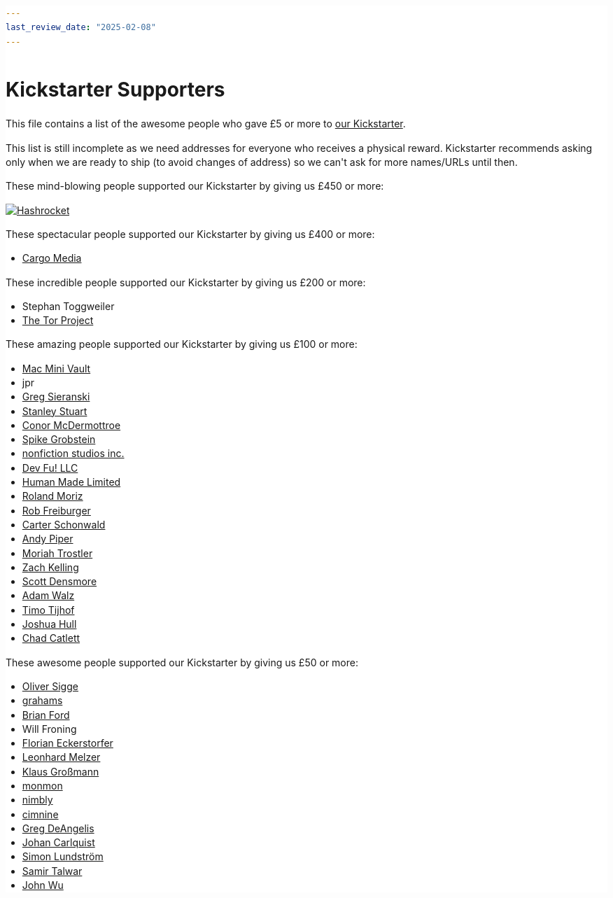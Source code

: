 ```yaml
---
last_review_date: "2025-02-08"
---
```


# Kickstarter Supporters

This file contains a list of the awesome people who gave £5 or more to [our Kickstarter](https://www.kickstarter.com/projects/homebrew/brew-test-bot).

This list is still incomplete as we need addresses for everyone who receives a physical reward. Kickstarter recommends asking only when we are ready to ship (to avoid changes of address) so we can't ask for more names/URLs until then.

These mind-blowing people supported our Kickstarter by giving us £450 or more:

[![Hashrocket](https://s3.amazonaws.com/hashrocket-misc/hr_180x50.png)](https://hashrocket.com/)

These spectacular people supported our Kickstarter by giving us £400 or more:

* [Cargo Media](https://www.cargomedia.ch/)

These incredible people supported our Kickstarter by giving us £200 or more:

* Stephan Toggweiler
* [The Tor Project](https://www.torproject.org/)

These amazing people supported our Kickstarter by giving us £100 or more:

* [Mac Mini Vault](https://www.macminivault.com/)
* jpr
* [Greg Sieranski](http://wonbyte.com)
* [Stanley Stuart](http://fivetanley.com)
* [Conor McDermottroe](http://www.mcdermottroe.com)
* [Spike Grobstein](https://spike.grobste.in/)
* [nonfiction studios inc.](https://nonfiction.ca/)
* [Dev Fu! LLC](http://devfu.com)
* [Human Made Limited](https://hmn.md/)
* [Roland Moriz](https://roland.io/)
* [Rob Freiburger](http://robfreiburger.com/)
* [Carter Schonwald](http://www.wellposed.com)
* [Andy Piper](https://andypiper.co.uk/)
* [Moriah Trostler](http://www.televolve.com)
* [Zach Kelling](http://whatit.is)
* [Scott Densmore](http://scottdensmore.com)
* [Adam Walz](http://www.adamwalz.net)
* [Timo Tijhof](https://github.com/Krinkle)
* [Joshua Hull](https://github.com/joshbuddy)
* [Chad Catlett](http://www.chadcatlett.com/)

These awesome people supported our Kickstarter by giving us £50 or more:

* [Oliver Sigge](https://oliver-sigge.de/)
* [grahams](https://sean-graham.com/)
* [Brian Ford](http://briantford.com)
* Will Froning
* [Florian Eckerstorfer](http://florianeckerstorfer.com)
* [Leonhard Melzer](http://foomoo.de/)
* [Klaus Großmann](https://github.com/iKlaus)
* [monmon](https://github.com/monmon)
* [nimbly](http://nimbly.be)
* [cimnine](https://cimnine.ch/)
* [Greg DeAngelis](https://greg.deangel.is/)
* [Johan Carlquist](https://www.rymdvarel.se/)
* [Simon Lundström](https://soy.se/)
* [Samir Talwar](https://samirtalwar.com/)
* [John Wu](https://www.johnwu.com/)